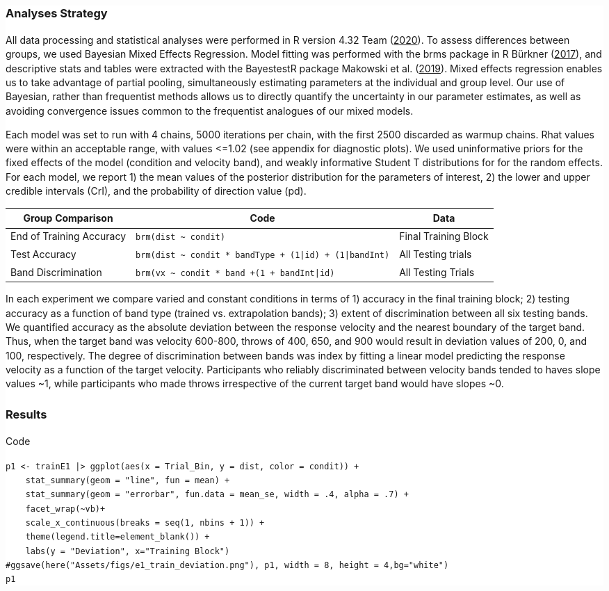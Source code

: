 ### Analyses Strategy

All data processing and statistical analyses were performed in R version 4.32 Team ([2020](https://tegorman13.github.io/htw/Sections/htw_full.html#ref-rcoreteamLanguageEnvironmentStatistical2020)). To assess differences between groups, we used Bayesian Mixed Effects Regression. Model fitting was performed with the brms package in R Bürkner ([2017](https://tegorman13.github.io/htw/Sections/htw_full.html#ref-burknerBrmsPackageBayesian2017)), and descriptive stats and tables were extracted with the BayestestR package Makowski et al. ([2019](https://tegorman13.github.io/htw/Sections/htw_full.html#ref-makowskiBayestestRDescribingEffects2019)). Mixed effects regression enables us to take advantage of partial pooling, simultaneously estimating parameters at the individual and group level. Our use of Bayesian, rather than frequentist methods allows us to directly quantify the uncertainty in our parameter estimates, as well as avoiding convergence issues common to the frequentist analogues of our mixed models.

Each model was set to run with 4 chains, 5000 iterations per chain, with the first 2500 discarded as warmup chains. Rhat values were within an acceptable range, with values <=1.02 (see appendix for diagnostic plots). We used uninformative priors for the fixed effects of the model (condition and velocity band), and weakly informative Student T distributions for for the random effects. For each model, we report 1) the mean values of the posterior distribution for the parameters of interest, 2) the lower and upper credible intervals (CrI), and the probability of direction value (pd).

  
| Group Comparison | Code | Data |
| --- | --- | --- |
| End of Training Accuracy | `brm(dist ~ condit)` | Final Training Block |
| Test Accuracy | `brm(dist ~ condit * bandType + (1\|id) + (1\|bandInt)` | All Testing trials |
| Band Discrimination | `brm(vx ~ condit * band +(1 + bandInt\|id)` | All Testing Trials |

In each experiment we compare varied and constant conditions in terms of 1) accuracy in the final training block; 2) testing accuracy as a function of band type (trained vs. extrapolation bands); 3) extent of discrimination between all six testing bands. We quantified accuracy as the absolute deviation between the response velocity and the nearest boundary of the target band. Thus, when the target band was velocity 600-800, throws of 400, 650, and 900 would result in deviation values of 200, 0, and 100, respectively. The degree of discrimination between bands was index by fitting a linear model predicting the response velocity as a function of the target velocity. Participants who reliably discriminated between velocity bands tended to haves slope values ~1, while participants who made throws irrespective of the current target band would have slopes ~0.

### Results

Code

```
p1 <- trainE1 |> ggplot(aes(x = Trial_Bin, y = dist, color = condit)) +
    stat_summary(geom = "line", fun = mean) +
    stat_summary(geom = "errorbar", fun.data = mean_se, width = .4, alpha = .7) +
    facet_wrap(~vb)+
    scale_x_continuous(breaks = seq(1, nbins + 1)) +
    theme(legend.title=element_blank()) + 
    labs(y = "Deviation", x="Training Block") 
#ggsave(here("Assets/figs/e1_train_deviation.png"), p1, width = 8, height = 4,bg="white")
p1
```
